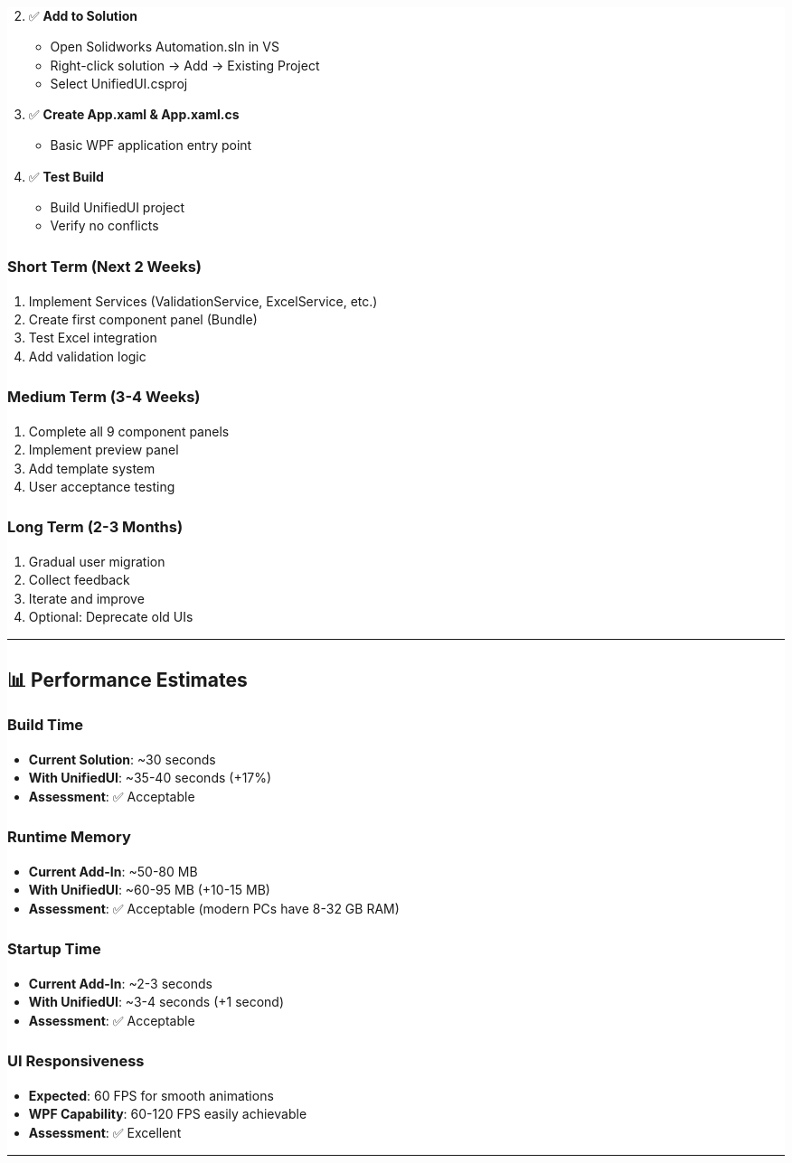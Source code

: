 2. ✅ **Add to Solution**
   - Open Solidworks Automation.sln in VS
   - Right-click solution → Add → Existing Project
   - Select UnifiedUI.csproj

3. ✅ **Create App.xaml & App.xaml.cs**
   - Basic WPF application entry point

4. ✅ **Test Build**
   - Build UnifiedUI project
   - Verify no conflicts

### Short Term (Next 2 Weeks)
1. Implement Services (ValidationService, ExcelService, etc.)
2. Create first component panel (Bundle)
3. Test Excel integration
4. Add validation logic

### Medium Term (3-4 Weeks)
1. Complete all 9 component panels
2. Implement preview panel
3. Add template system
4. User acceptance testing

### Long Term (2-3 Months)
1. Gradual user migration
2. Collect feedback
3. Iterate and improve
4. Optional: Deprecate old UIs

---

## 📊 Performance Estimates

### Build Time
- **Current Solution**: ~30 seconds
- **With UnifiedUI**: ~35-40 seconds (+17%)
- **Assessment**: ✅ Acceptable

### Runtime Memory
- **Current Add-In**: ~50-80 MB
- **With UnifiedUI**: ~60-95 MB (+10-15 MB)
- **Assessment**: ✅ Acceptable (modern PCs have 8-32 GB RAM)

### Startup Time
- **Current Add-In**: ~2-3 seconds
- **With UnifiedUI**: ~3-4 seconds (+1 second)
- **Assessment**: ✅ Acceptable

### UI Responsiveness
- **Expected**: 60 FPS for smooth animations
- **WPF Capability**: 60-120 FPS easily achievable
- **Assessment**: ✅ Excellent

---